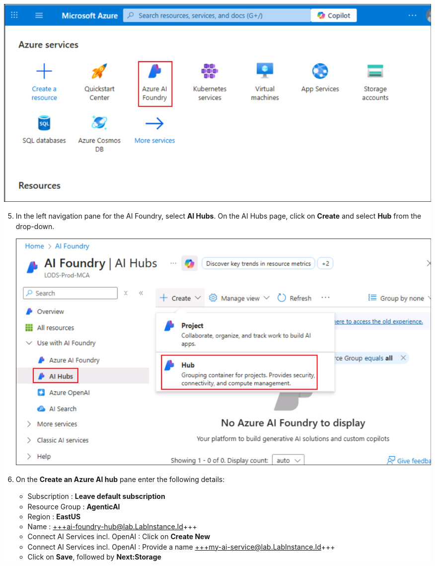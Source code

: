    ![](./media/img16.png)
   
5. In the left navigation pane for the AI Foundry, select **AI Hubs**. On the AI Hubs page, click on **Create** and select **Hub** from the drop-down.

   ![](./media/img17.png)

6. On the **Create an Azure AI hub** pane enter the following details:
   - Subscription : **Leave default subscription**
   - Resource Group :  **AgenticAI**
   - Region : **EastUS**
   - Name : +++ai-foundry-hub@lab.LabInstance.Id+++ 
   - Connect AI Services incl. OpenAI : Click on **Create New**
   - Connect AI Services incl. OpenAI : Provide a name +++my-ai-service@lab.LabInstance.Id+++  
   - Click on **Save**, followed by **Next:Storage**
